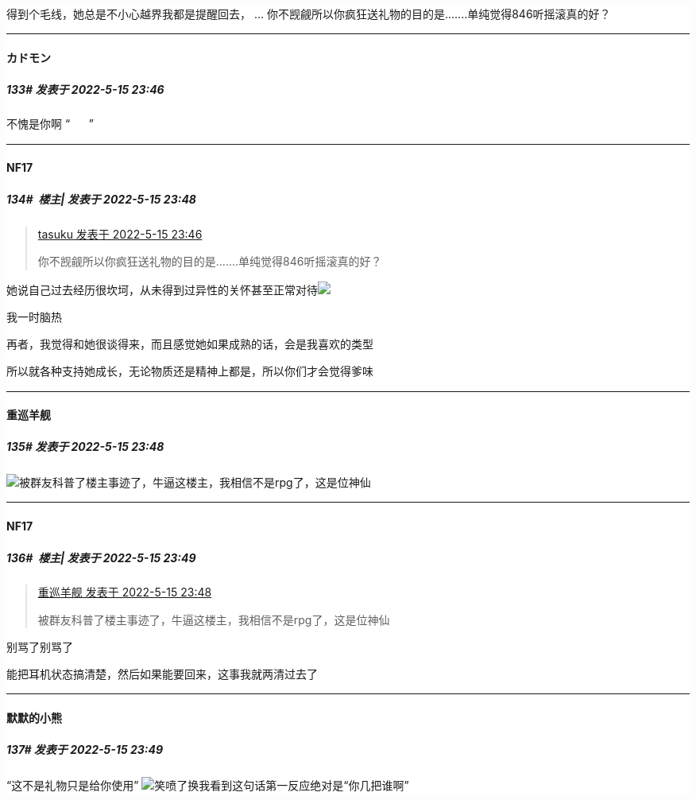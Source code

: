 得到个毛线，她总是不小心越界我都是提醒回去， ...</blockquote>
你不觊觎所以你疯狂送礼物的目的是.......单纯觉得846听摇滚真的好？

*****

####  カドモン  
##### 133#       发表于 2022-5-15 23:46

不愧是你啊 “      ”

*****

####  NF17  
##### 134#         楼主| 发表于 2022-5-15 23:48

<blockquote><a href="httphttps://bbs.saraba1st.com/2b/forum.php?mod=redirect&amp;goto=findpost&amp;pid=55857781&amp;ptid=2069740" target="_blank">tasuku 发表于 2022-5-15 23:46</a>

你不觊觎所以你疯狂送礼物的目的是.......单纯觉得846听摇滚真的好？</blockquote>
她说自己过去经历很坎坷，从未得到过异性的关怀甚至正常对待<img src="https://static.saraba1st.com/image/smiley/face2017/001.png" referrerpolicy="no-referrer">

我一时脑热

再者，我觉得和她很谈得来，而且感觉她如果成熟的话，会是我喜欢的类型

所以就各种支持她成长，无论物质还是精神上都是，所以你们才会觉得爹味

*****

####  重巡羊舰  
##### 135#       发表于 2022-5-15 23:48

<img src="https://static.saraba1st.com/image/smiley/face2017/067.png" referrerpolicy="no-referrer">被群友科普了楼主事迹了，牛逼这楼主，我相信不是rpg了，这是位神仙

*****

####  NF17  
##### 136#         楼主| 发表于 2022-5-15 23:49

<blockquote><a href="httphttps://bbs.saraba1st.com/2b/forum.php?mod=redirect&amp;goto=findpost&amp;pid=55857808&amp;ptid=2069740" target="_blank">重巡羊舰 发表于 2022-5-15 23:48</a>

被群友科普了楼主事迹了，牛逼这楼主，我相信不是rpg了，这是位神仙</blockquote>
别骂了别骂了

能把耳机状态搞清楚，然后如果能要回来，这事我就两清过去了

*****

####  默默的小熊  
##### 137#       发表于 2022-5-15 23:49

“这不是礼物只是给你使用”
<img src="https://static.saraba1st.com/image/smiley/face2017/117.png" referrerpolicy="no-referrer">笑喷了换我看到这句话第一反应绝对是“你几把谁啊”
